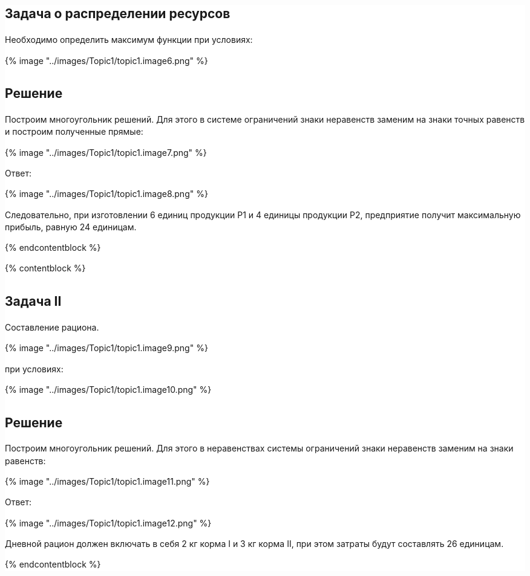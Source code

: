 ## Задача о распределении  ресурсов

Необходимо определить максимум функции  при условиях:

{% image "../images/Topic1/topic1.image6.png" %}

## Решение

Построим многоугольник решений. Для этого в системе ограничений знаки неравенств заменим на знаки точных равенств и построим полученные прямые:

{% image "../images/Topic1/topic1.image7.png" %}

Ответ:

{% image "../images/Topic1/topic1.image8.png" %}

Следовательно, при изготовлении 6 единиц продукции P1 и 4 единицы продукции P2, предприятие получит максимальную прибыль, равную 24 единицам.

{% endcontentblock %}

{% contentblock %}

## Задача II

Составление рациона.

{% image "../images/Topic1/topic1.image9.png" %}

при условиях:

{% image "../images/Topic1/topic1.image10.png" %}

## Решение

Построим многоугольник решений. Для этого в неравенствах системы ограничений знаки неравенств заменим на знаки равенств:

{% image "../images/Topic1/topic1.image11.png" %}

Ответ:

{% image "../images/Topic1/topic1.image12.png" %}

Дневной рацион должен включать в себя 2 кг корма I и 3 кг корма II, при этом затраты будут составлять 26 единицам.

{% endcontentblock %}

